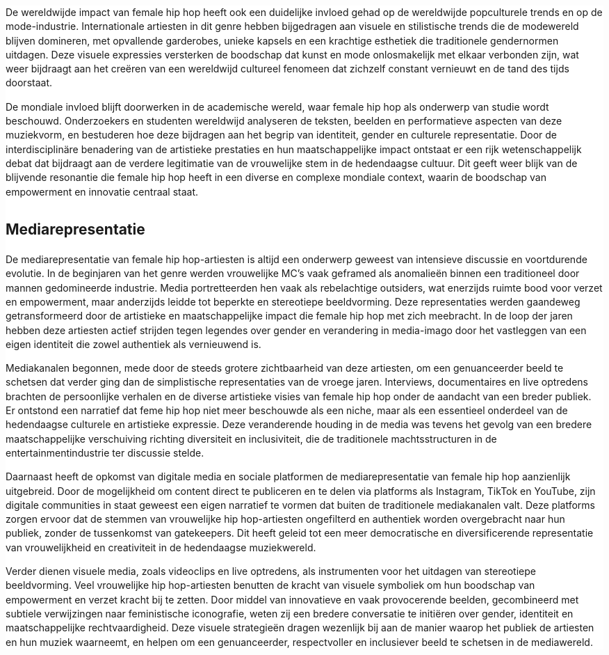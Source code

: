 De wereldwijde impact van female hip hop heeft ook een duidelijke invloed gehad op de wereldwijde popculturele trends en op de mode-industrie. Internationale artiesten in dit genre hebben bijgedragen aan visuele en stilistische trends die de modewereld blijven domineren, met opvallende garderobes, unieke kapsels en een krachtige esthetiek die traditionele gendernormen uitdagen. Deze visuele expressies versterken de boodschap dat kunst en mode onlosmakelijk met elkaar verbonden zijn, wat weer bijdraagt aan het creëren van een wereldwijd cultureel fenomeen dat zichzelf constant vernieuwt en de tand des tijds doorstaat.  

De mondiale invloed blijft doorwerken in de academische wereld, waar female hip hop als onderwerp van studie wordt beschouwd. Onderzoekers en studenten wereldwijd analyseren de teksten, beelden en performatieve aspecten van deze muziekvorm, en bestuderen hoe deze bijdragen aan het begrip van identiteit, gender en culturele representatie. Door de interdisciplinäre benadering van de artistieke prestaties en hun maatschappelijke impact ontstaat er een rijk wetenschappelijk debat dat bijdraagt aan de verdere legitimatie van de vrouwelijke stem in de hedendaagse cultuur. Dit geeft weer blijk van de blijvende resonantie die female hip hop heeft in een diverse en complexe mondiale context, waarin de boodschap van empowerment en innovatie centraal staat.


## Mediarepresentatie

De mediarepresentatie van female hip hop-artiesten is altijd een onderwerp geweest van intensieve discussie en voortdurende evolutie. In de beginjaren van het genre werden vrouwelijke MC’s vaak geframed als anomalieën binnen een traditioneel door mannen gedomineerde industrie. Media portretteerden hen vaak als rebelachtige outsiders, wat enerzijds ruimte bood voor verzet en empowerment, maar anderzijds leidde tot beperkte en stereotiepe beeldvorming. Deze representaties werden gaandeweg getransformeerd door de artistieke en maatschappelijke impact die female hip hop met zich meebracht. In de loop der jaren hebben deze artiesten actief strijden tegen legendes over gender en verandering in media-imago door het vastleggen van een eigen identiteit die zowel authentiek als vernieuwend is.  

Mediakanalen begonnen, mede door de steeds grotere zichtbaarheid van deze artiesten, om een genuanceerder beeld te schetsen dat verder ging dan de simplistische representaties van de vroege jaren. Interviews, documentaires en live optredens brachten de persoonlijke verhalen en de diverse artistieke visies van female hip hop onder de aandacht van een breder publiek. Er ontstond een narratief dat feme hip hop niet meer beschouwde als een niche, maar als een essentieel onderdeel van de hedendaagse culturele en artistieke expressie. Deze veranderende houding in de media was tevens het gevolg van een bredere maatschappelijke verschuiving richting diversiteit en inclusiviteit, die de traditionele machtsstructuren in de entertainmentindustrie ter discussie stelde.  

Daarnaast heeft de opkomst van digitale media en sociale platformen de mediarepresentatie van female hip hop aanzienlijk uitgebreid. Door de mogelijkheid om content direct te publiceren en te delen via platforms als Instagram, TikTok en YouTube, zijn digitale communities in staat geweest een eigen narratief te vormen dat buiten de traditionele mediakanalen valt. Deze platforms zorgen ervoor dat de stemmen van vrouwelijke hip hop-artiesten ongefilterd en authentiek worden overgebracht naar hun publiek, zonder de tussenkomst van gatekeepers. Dit heeft geleid tot een meer democratische en diversificerende representatie van vrouwelijkheid en creativiteit in de hedendaagse muziekwereld.  

Verder dienen visuele media, zoals videoclips en live optredens, als instrumenten voor het uitdagen van stereotiepe beeldvorming. Veel vrouwelijke hip hop-artiesten benutten de kracht van visuele symboliek om hun boodschap van empowerment en verzet kracht bij te zetten. Door middel van innovatieve en vaak provocerende beelden, gecombineerd met subtiele verwijzingen naar feministische iconografie, weten zij een bredere conversatie te initiëren over gender, identiteit en maatschappelijke rechtvaardigheid. Deze visuele strategieën dragen wezenlijk bij aan de manier waarop het publiek de artiesten en hun muziek waarneemt, en helpen om een genuanceerder, respectvoller en inclusiever beeld te schetsen in de mediawereld.  

